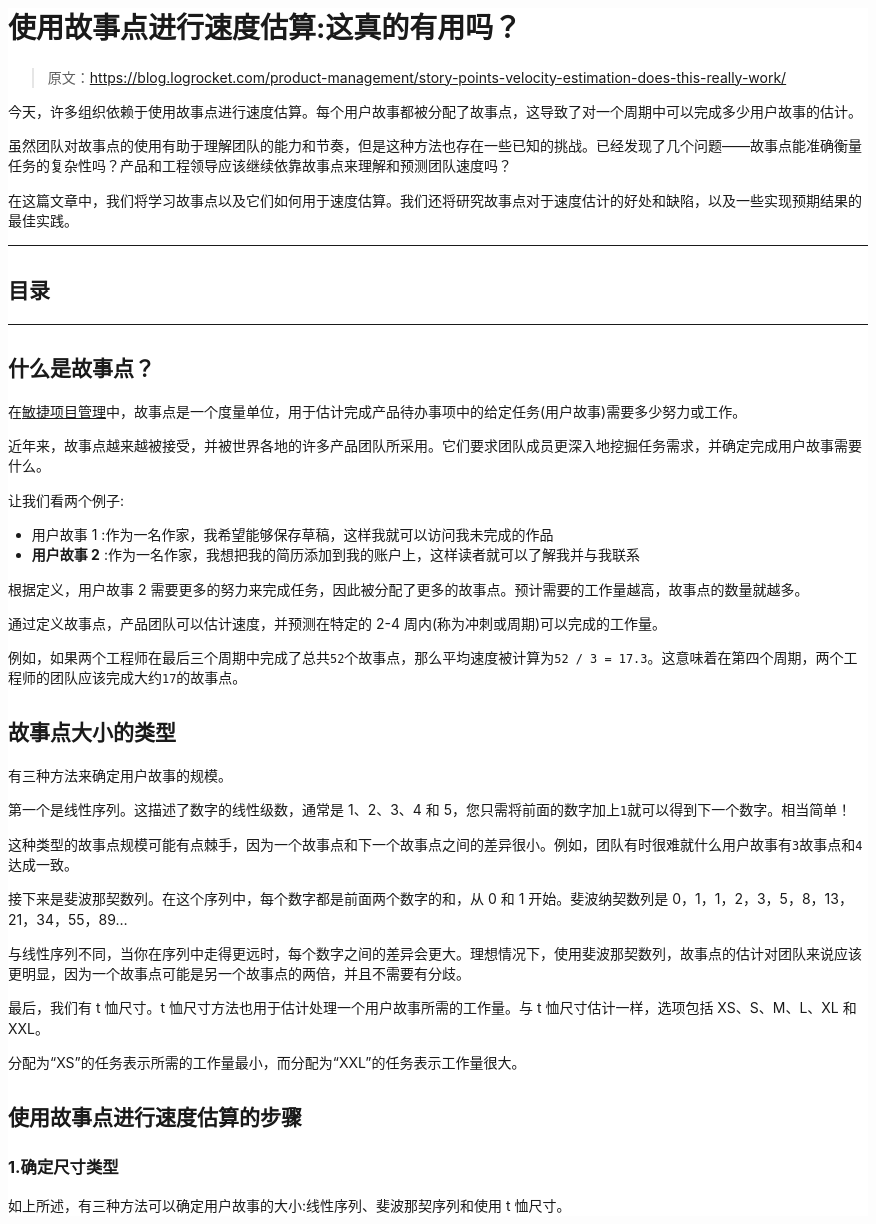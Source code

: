 # 使用故事点进行速度估算:这真的有用吗？

> 原文：<https://blog.logrocket.com/product-management/story-points-velocity-estimation-does-this-really-work/>

今天，许多组织依赖于使用故事点进行速度估算。每个用户故事都被分配了故事点，这导致了对一个周期中可以完成多少用户故事的估计。

虽然团队对故事点的使用有助于理解团队的能力和节奏，但是这种方法也存在一些已知的挑战。已经发现了几个问题——故事点能准确衡量任务的复杂性吗？产品和工程领导应该继续依靠故事点来理解和预测团队速度吗？

在这篇文章中，我们将学习故事点以及它们如何用于速度估算。我们还将研究故事点对于速度估计的好处和缺陷，以及一些实现预期结果的最佳实践。

* * *

## 目录

* * *

## 什么是故事点？

在[敏捷项目管理](https://blog.logrocket.com/product-management/agile-product-management-what-does-it-mean/)中，故事点是一个度量单位，用于估计完成产品待办事项中的给定任务(用户故事)需要多少努力或工作。

近年来，故事点越来越被接受，并被世界各地的许多产品团队所采用。它们要求团队成员更深入地挖掘任务需求，并确定完成用户故事需要什么。

让我们看两个例子:

*   用户故事 1 :作为一名作家，我希望能够保存草稿，这样我就可以访问我未完成的作品
*   **用户故事 2** :作为一名作家，我想把我的简历添加到我的账户上，这样读者就可以了解我并与我联系

根据定义，用户故事 2 需要更多的努力来完成任务，因此被分配了更多的故事点。预计需要的工作量越高，故事点的数量就越多。

通过定义故事点，产品团队可以估计速度，并预测在特定的 2-4 周内(称为冲刺或周期)可以完成的工作量。

例如，如果两个工程师在最后三个周期中完成了总共`52`个故事点，那么平均速度被计算为`52 / 3 = 17.3`。这意味着在第四个周期，两个工程师的团队应该完成大约`17`的故事点。

## 故事点大小的类型

有三种方法来确定用户故事的规模。

第一个是线性序列。这描述了数字的线性级数，通常是 1、2、3、4 和 5，您只需将前面的数字加上`1`就可以得到下一个数字。相当简单！

这种类型的故事点规模可能有点棘手，因为一个故事点和下一个故事点之间的差异很小。例如，团队有时很难就什么用户故事有`3`故事点和`4`达成一致。

接下来是斐波那契数列。在这个序列中，每个数字都是前面两个数字的和，从 0 和 1 开始。斐波纳契数列是 0，1，1，2，3，5，8，13，21，34，55，89…

与线性序列不同，当你在序列中走得更远时，每个数字之间的差异会更大。理想情况下，使用斐波那契数列，故事点的估计对团队来说应该更明显，因为一个故事点可能是另一个故事点的两倍，并且不需要有分歧。

最后，我们有 t 恤尺寸。t 恤尺寸方法也用于估计处理一个用户故事所需的工作量。与 t 恤尺寸估计一样，选项包括 XS、S、M、L、XL 和 XXL。

分配为“XS”的任务表示所需的工作量最小，而分配为“XXL”的任务表示工作量很大。

## 使用故事点进行速度估算的步骤

### 1.确定尺寸类型

如上所述，有三种方法可以确定用户故事的大小:线性序列、斐波那契序列和使用 t 恤尺寸。
